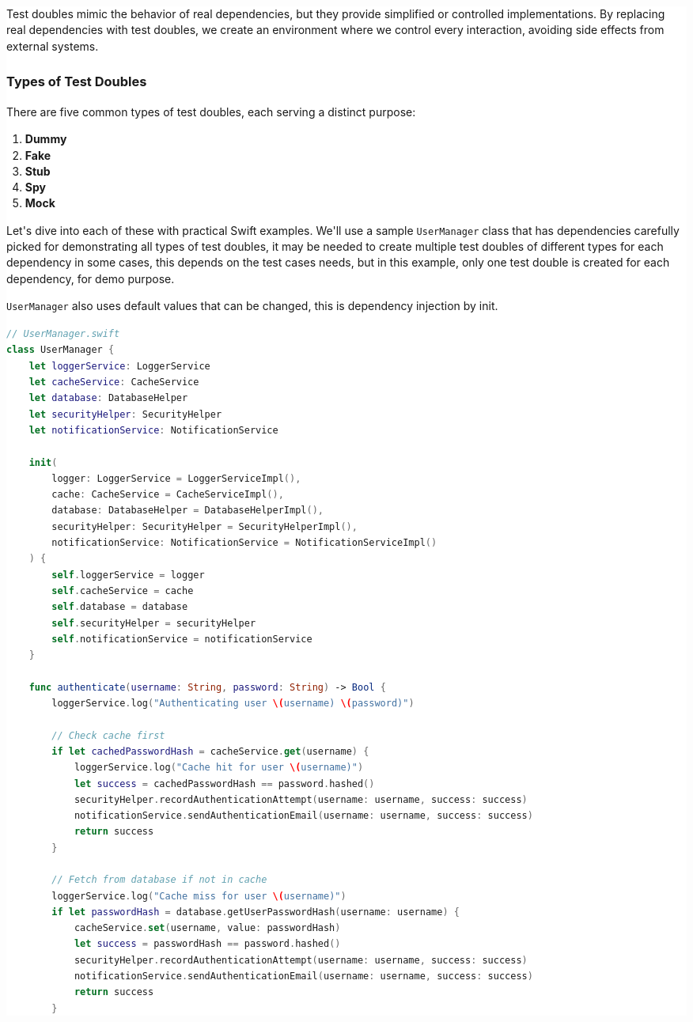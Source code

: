 Test doubles mimic the behavior of real dependencies, but they provide simplified or controlled implementations. By replacing real dependencies with test doubles, we create an environment where we control every interaction, avoiding side effects from external systems.

### Types of Test Doubles

There are five common types of test doubles, each serving a distinct purpose:

1. **Dummy**
2. **Fake**
3. **Stub**
4. **Spy**
5. **Mock**

Let's dive into each of these with practical Swift examples. We'll use a sample `UserManager` class that has dependencies carefully picked for demonstrating all types of test doubles, it may be needed to create multiple test doubles of different types for each dependency in some cases, this depends on the test cases needs, but in this example, only one test double is created for each dependency, for demo purpose.

`UserManager` also uses default values that can be changed, this is dependency injection by init.

```swift
// UserManager.swift
class UserManager {
    let loggerService: LoggerService
    let cacheService: CacheService
    let database: DatabaseHelper
    let securityHelper: SecurityHelper
    let notificationService: NotificationService

    init(
        logger: LoggerService = LoggerServiceImpl(),
        cache: CacheService = CacheServiceImpl(),
        database: DatabaseHelper = DatabaseHelperImpl(),
        securityHelper: SecurityHelper = SecurityHelperImpl(),
        notificationService: NotificationService = NotificationServiceImpl()
    ) {
        self.loggerService = logger
        self.cacheService = cache
        self.database = database
        self.securityHelper = securityHelper
        self.notificationService = notificationService
    }
    
    func authenticate(username: String, password: String) -> Bool {
        loggerService.log("Authenticating user \(username) \(password)")
        
        // Check cache first
        if let cachedPasswordHash = cacheService.get(username) {
            loggerService.log("Cache hit for user \(username)")
            let success = cachedPasswordHash == password.hashed()
            securityHelper.recordAuthenticationAttempt(username: username, success: success)
            notificationService.sendAuthenticationEmail(username: username, success: success)
            return success
        }
        
        // Fetch from database if not in cache
        loggerService.log("Cache miss for user \(username)")
        if let passwordHash = database.getUserPasswordHash(username: username) {
            cacheService.set(username, value: passwordHash)
            let success = passwordHash == password.hashed()
            securityHelper.recordAuthenticationAttempt(username: username, success: success)
            notificationService.sendAuthenticationEmail(username: username, success: success)
            return success
        }
```